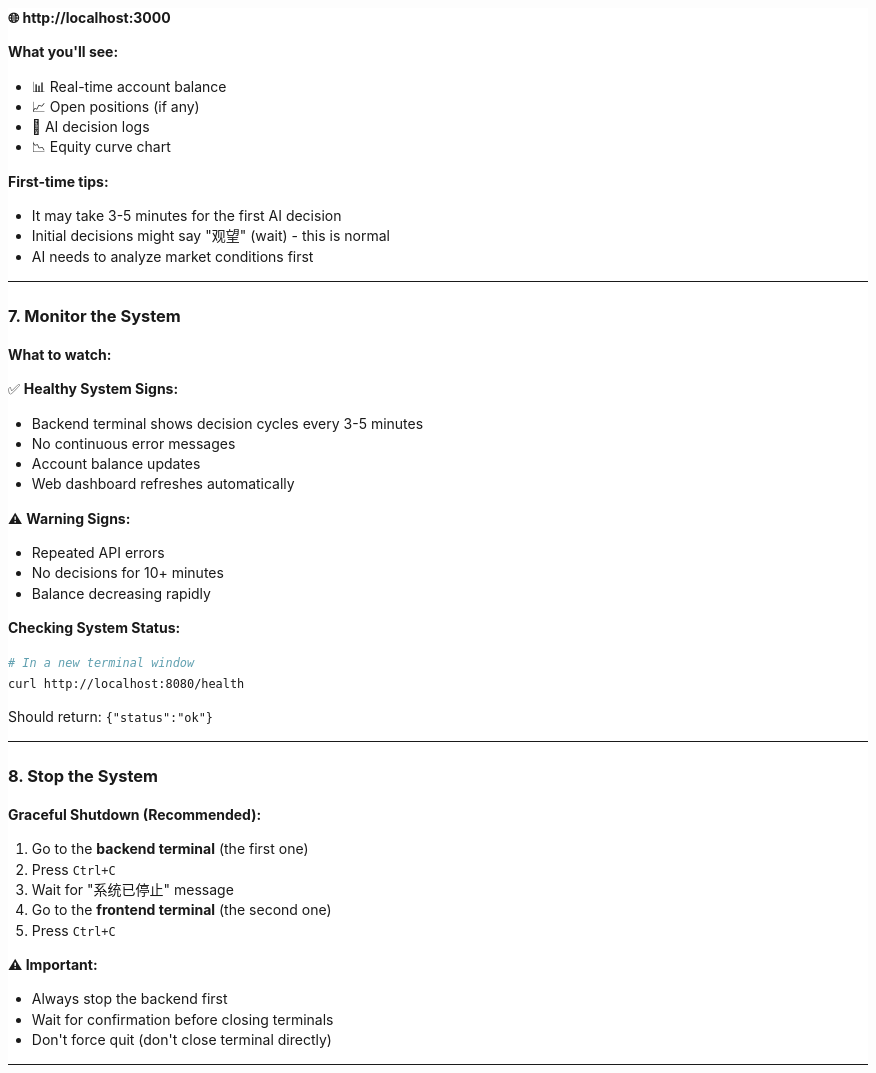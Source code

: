 **🌐 http://localhost:3000**

**What you'll see:**
- 📊 Real-time account balance
- 📈 Open positions (if any)
- 🤖 AI decision logs
- 📉 Equity curve chart

**First-time tips:**
- It may take 3-5 minutes for the first AI decision
- Initial decisions might say "观望" (wait) - this is normal
- AI needs to analyze market conditions first

---

### 7. Monitor the System

**What to watch:**

✅ **Healthy System Signs:**
- Backend terminal shows decision cycles every 3-5 minutes
- No continuous error messages
- Account balance updates
- Web dashboard refreshes automatically

⚠️ **Warning Signs:**
- Repeated API errors
- No decisions for 10+ minutes
- Balance decreasing rapidly

**Checking System Status:**

```bash
# In a new terminal window
curl http://localhost:8080/health
```

Should return: `{"status":"ok"}`

---

### 8. Stop the System

**Graceful Shutdown (Recommended):**

1. Go to the **backend terminal** (the first one)
2. Press `Ctrl+C`
3. Wait for "系统已停止" message
4. Go to the **frontend terminal** (the second one)
5. Press `Ctrl+C`

**⚠️ Important:**
- Always stop the backend first
- Wait for confirmation before closing terminals
- Don't force quit (don't close terminal directly)

---
